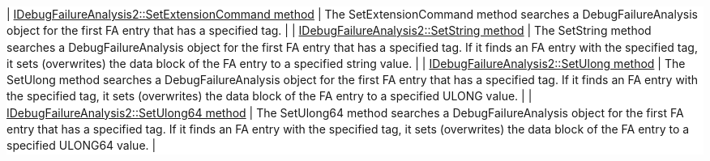 | [IDebugFailureAnalysis2::SetExtensionCommand method](nf-extsfns-idebugfailureanalysis2-setextensioncommand.md) | The SetExtensionCommand method searches a DebugFailureAnalysis object for the first FA entry that has a specified tag. |
| [IDebugFailureAnalysis2::SetString method](nf-extsfns-idebugfailureanalysis2-setstring.md) | The SetString method searches a DebugFailureAnalysis object for the first FA entry that has a specified tag. If it finds an FA entry with the specified tag, it sets (overwrites) the data block of the FA entry to a specified string value. |
| [IDebugFailureAnalysis2::SetUlong method](nf-extsfns-idebugfailureanalysis2-setulong.md) | The SetUlong method searches a DebugFailureAnalysis object for the first FA entry that has a specified tag. If it finds an FA entry with the specified tag, it sets (overwrites) the data block of the FA entry to a specified ULONG value. |
| [IDebugFailureAnalysis2::SetUlong64 method](nf-extsfns-idebugfailureanalysis2-setulong64.md) | The SetUlong64 method searches a DebugFailureAnalysis object for the first FA entry that has a specified tag. If it finds an FA entry with the specified tag, it sets (overwrites) the data block of the FA entry to a specified ULONG64 value. |
